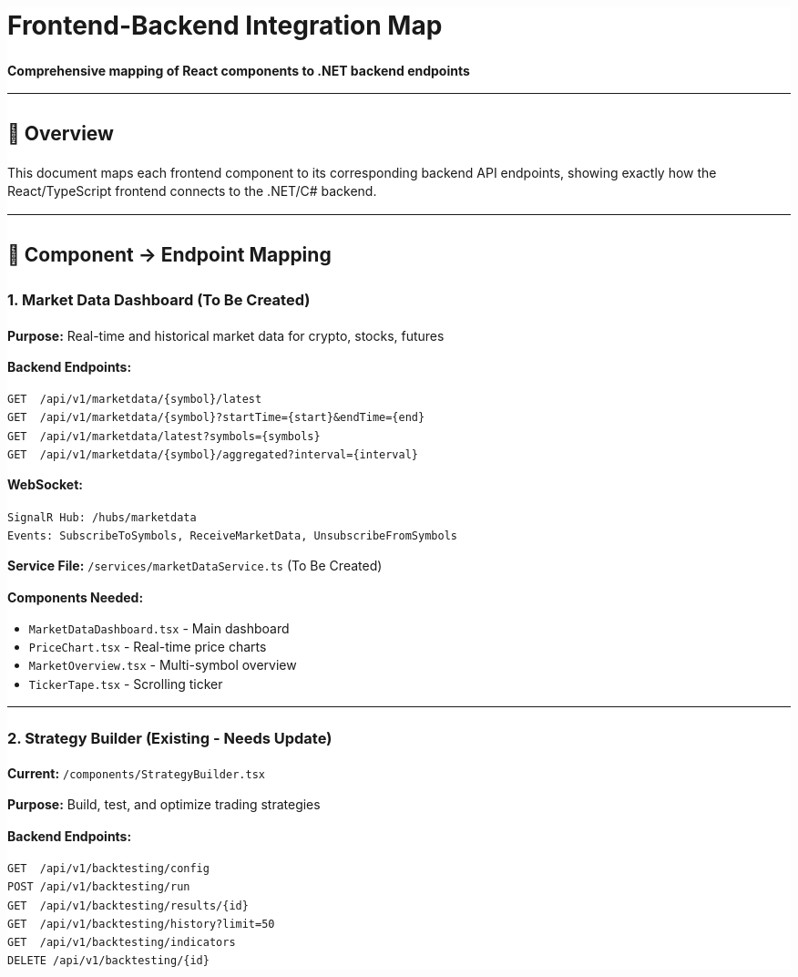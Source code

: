 # Frontend-Backend Integration Map

**Comprehensive mapping of React components to .NET backend endpoints**

---

## 🎯 Overview

This document maps each frontend component to its corresponding backend API endpoints, showing exactly how the React/TypeScript frontend connects to the .NET/C# backend.

---

## 📱 Component → Endpoint Mapping

### 1. **Market Data Dashboard** (To Be Created)

**Purpose:** Real-time and historical market data for crypto, stocks, futures

**Backend Endpoints:**
```
GET  /api/v1/marketdata/{symbol}/latest
GET  /api/v1/marketdata/{symbol}?startTime={start}&endTime={end}
GET  /api/v1/marketdata/latest?symbols={symbols}
GET  /api/v1/marketdata/{symbol}/aggregated?interval={interval}
```

**WebSocket:**
```
SignalR Hub: /hubs/marketdata
Events: SubscribeToSymbols, ReceiveMarketData, UnsubscribeFromSymbols
```

**Service File:** `/services/marketDataService.ts` (To Be Created)

**Components Needed:**
- `MarketDataDashboard.tsx` - Main dashboard
- `PriceChart.tsx` - Real-time price charts
- `MarketOverview.tsx` - Multi-symbol overview
- `TickerTape.tsx` - Scrolling ticker

---

### 2. **Strategy Builder** (Existing - Needs Update)

**Current:** `/components/StrategyBuilder.tsx`

**Purpose:** Build, test, and optimize trading strategies

**Backend Endpoints:**
```
GET  /api/v1/backtesting/config
POST /api/v1/backtesting/run
GET  /api/v1/backtesting/results/{id}
GET  /api/v1/backtesting/history?limit=50
GET  /api/v1/backtesting/indicators
DELETE /api/v1/backtesting/{id}
```
